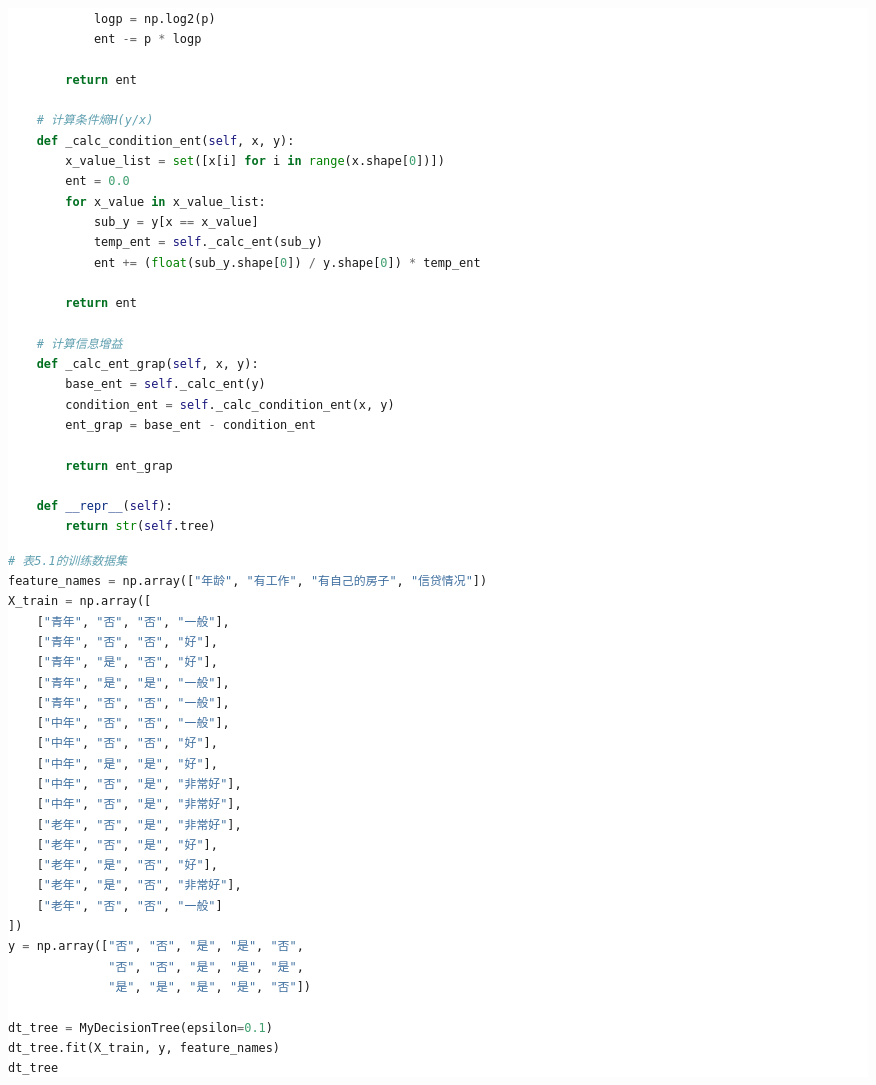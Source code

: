 ```python
            logp = np.log2(p)
            ent -= p * logp

        return ent

    # 计算条件熵H(y/x)
    def _calc_condition_ent(self, x, y):
        x_value_list = set([x[i] for i in range(x.shape[0])])
        ent = 0.0
        for x_value in x_value_list:
            sub_y = y[x == x_value]
            temp_ent = self._calc_ent(sub_y)
            ent += (float(sub_y.shape[0]) / y.shape[0]) * temp_ent

        return ent

    # 计算信息增益
    def _calc_ent_grap(self, x, y):
        base_ent = self._calc_ent(y)
        condition_ent = self._calc_condition_ent(x, y)
        ent_grap = base_ent - condition_ent

        return ent_grap

    def __repr__(self):
        return str(self.tree)
```


```python
# 表5.1的训练数据集
feature_names = np.array(["年龄", "有工作", "有自己的房子", "信贷情况"])
X_train = np.array([
    ["青年", "否", "否", "一般"],
    ["青年", "否", "否", "好"],
    ["青年", "是", "否", "好"],
    ["青年", "是", "是", "一般"],
    ["青年", "否", "否", "一般"],
    ["中年", "否", "否", "一般"],
    ["中年", "否", "否", "好"],
    ["中年", "是", "是", "好"],
    ["中年", "否", "是", "非常好"],
    ["中年", "否", "是", "非常好"],
    ["老年", "否", "是", "非常好"],
    ["老年", "否", "是", "好"],
    ["老年", "是", "否", "好"],
    ["老年", "是", "否", "非常好"],
    ["老年", "否", "否", "一般"]
])
y = np.array(["否", "否", "是", "是", "否",
              "否", "否", "是", "是", "是",
              "是", "是", "是", "是", "否"])

dt_tree = MyDecisionTree(epsilon=0.1)
dt_tree.fit(X_train, y, feature_names)
dt_tree
```
